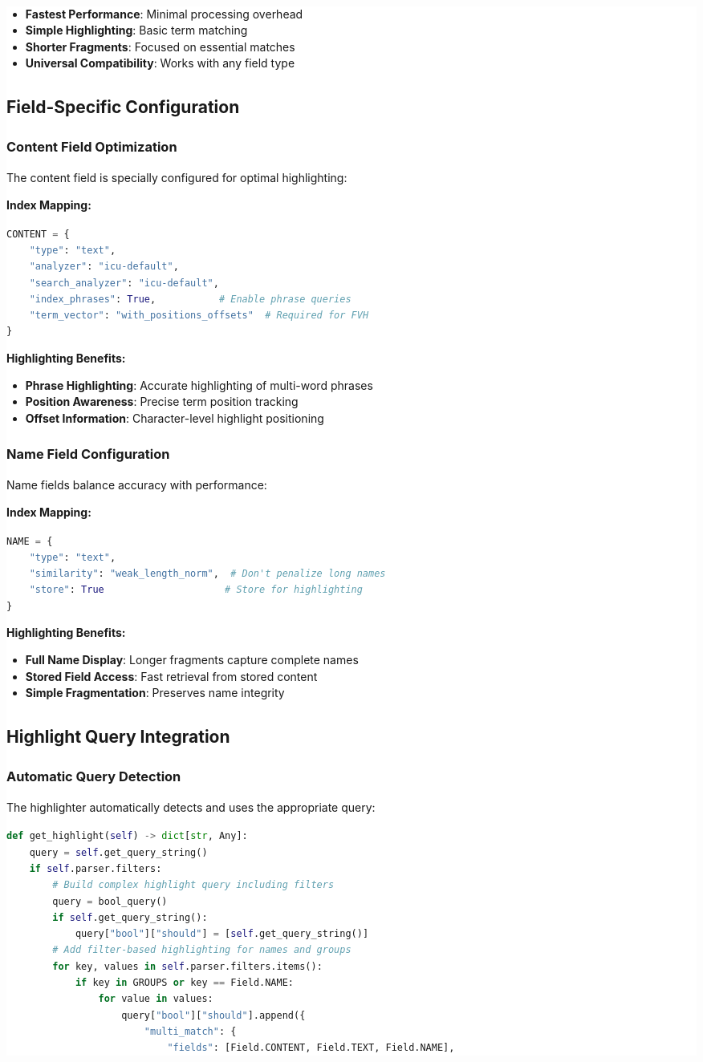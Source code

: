 - **Fastest Performance**: Minimal processing overhead
- **Simple Highlighting**: Basic term matching
- **Shorter Fragments**: Focused on essential matches
- **Universal Compatibility**: Works with any field type

## Field-Specific Configuration

### Content Field Optimization

The content field is specially configured for optimal highlighting:

**Index Mapping:**
```python
CONTENT = {
    "type": "text",
    "analyzer": "icu-default",
    "search_analyzer": "icu-default",
    "index_phrases": True,           # Enable phrase queries
    "term_vector": "with_positions_offsets"  # Required for FVH
}
```

**Highlighting Benefits:**
- **Phrase Highlighting**: Accurate highlighting of multi-word phrases
- **Position Awareness**: Precise term position tracking
- **Offset Information**: Character-level highlight positioning

### Name Field Configuration

Name fields balance accuracy with performance:

**Index Mapping:**
```python
NAME = {
    "type": "text",
    "similarity": "weak_length_norm",  # Don't penalize long names
    "store": True                     # Store for highlighting
}
```

**Highlighting Benefits:**
- **Full Name Display**: Longer fragments capture complete names
- **Stored Field Access**: Fast retrieval from stored content
- **Simple Fragmentation**: Preserves name integrity

## Highlight Query Integration

### Automatic Query Detection

The highlighter automatically detects and uses the appropriate query:

```python
def get_highlight(self) -> dict[str, Any]:
    query = self.get_query_string()
    if self.parser.filters:
        # Build complex highlight query including filters
        query = bool_query()
        if self.get_query_string():
            query["bool"]["should"] = [self.get_query_string()]
        # Add filter-based highlighting for names and groups
        for key, values in self.parser.filters.items():
            if key in GROUPS or key == Field.NAME:
                for value in values:
                    query["bool"]["should"].append({
                        "multi_match": {
                            "fields": [Field.CONTENT, Field.TEXT, Field.NAME],
```